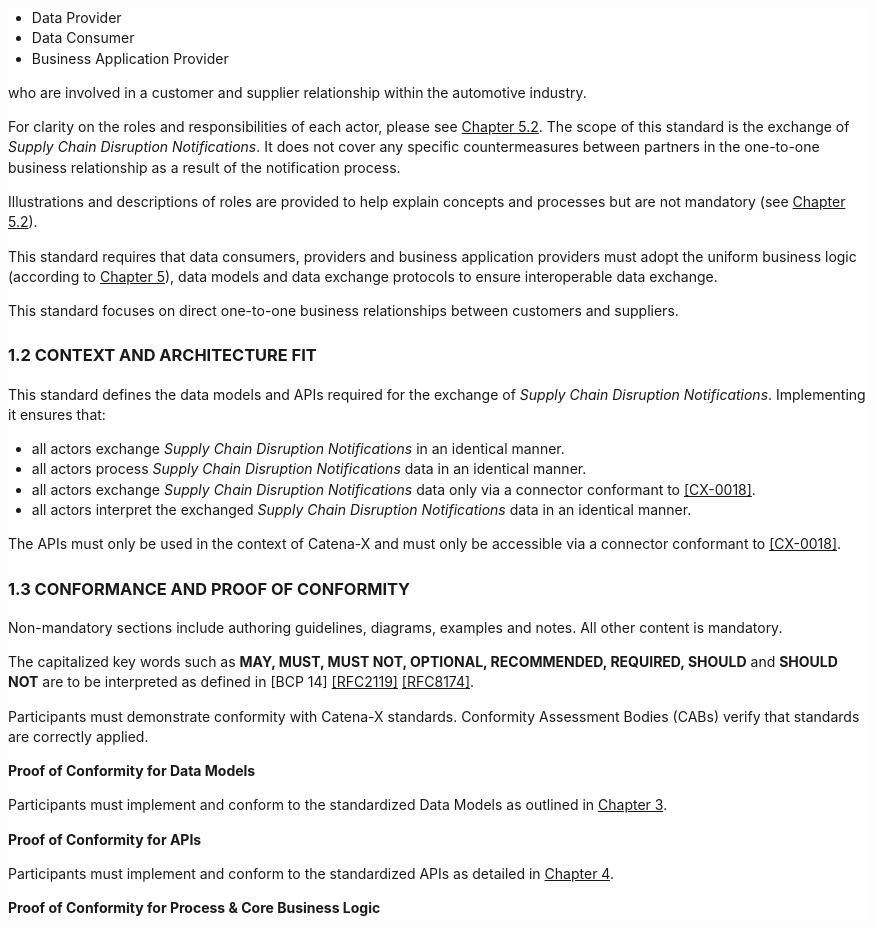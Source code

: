 - Data Provider
- Data Consumer
- Business Application Provider

who are involved in a customer and supplier relationship within the automotive industry.

For clarity on the roles and responsibilities of each actor, please see [Chapter 5.2](#52-actors--roles). The scope of this standard is the exchange of *Supply Chain Disruption Notifications*. It does not cover any specific countermeasures between partners in the one-to-one business relationship as a result of the notification process.

Illustrations and descriptions of roles are provided to help explain concepts and processes but are not mandatory (see [Chapter 5.2](#52-actors--roles)).

This standard requires that data consumers, providers and business application providers must adopt the uniform business logic (according to [Chapter 5](#5-processes)), data models and data exchange protocols to ensure interoperable data exchange.

This standard focuses on direct one-to-one business relationships between customers and suppliers.

### 1.2 CONTEXT AND ARCHITECTURE FIT

This standard defines the data models and APIs required for the exchange of *Supply Chain Disruption Notifications*. Implementing it ensures that:

- all actors exchange *Supply Chain Disruption Notifications* in an identical manner.
- all actors process *Supply Chain Disruption Notifications* data in an identical manner.
- all actors exchange *Supply Chain Disruption Notifications* data only via a connector conformant to [[CX-0018]](#61-normative-references).
- all actors interpret the exchanged *Supply Chain Disruption Notifications* data in an identical manner.

The APIs must only be used in the context of Catena-X and must only be accessible via a connector conformant to [[CX-0018]](#61-normative-references).

### 1.3 CONFORMANCE AND PROOF OF CONFORMITY

Non-mandatory sections include authoring guidelines, diagrams, examples and notes. All other content is mandatory.

The capitalized key words such as **MAY, MUST, MUST NOT, OPTIONAL, RECOMMENDED, REQUIRED, SHOULD** and **SHOULD NOT** are to be interpreted as defined in [BCP 14] [[RFC2119]](#62-non-normative-references) [[RFC8174]](#62-non-normative-references).

Participants must demonstrate conformity with Catena-X standards. Conformity Assessment Bodies (CABs) verify that standards are correctly applied.

**Proof of Conformity for Data Models**

Participants must implement and conform to the standardized Data Models as outlined in [Chapter 3](#3-aspect-models).

**Proof of Conformity for APIs**

Participants must implement and conform to the standardized APIs as detailed in [Chapter 4](#4-application-programming-interfaces).

**Proof of Conformity for Process & Core Business Logic**

